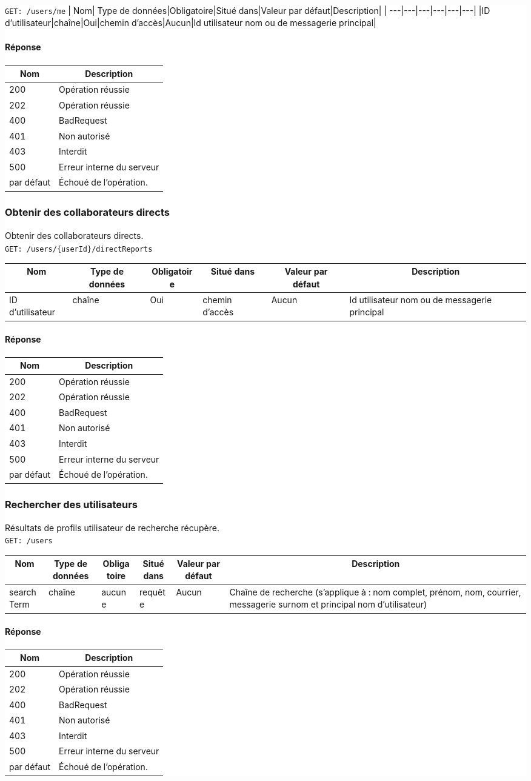 ```GET: /users/me``` 
| Nom| Type de données|Obligatoire|Situé dans|Valeur par défaut|Description|
| ---|---|---|---|---|---|
|ID d’utilisateur|chaîne|Oui|chemin d’accès|Aucun|Id utilisateur nom ou de messagerie principal|

#### <a name="response"></a>Réponse

|Nom|Description|
|---|---|
|200|Opération réussie|
|202|Opération réussie|
|400|BadRequest|
|401|Non autorisé|
|403|Interdit|
|500|Erreur interne du serveur|
|par défaut|Échoué de l’opération.|



### <a name="get-direct-reports"></a>Obtenir des collaborateurs directs 
Obtenir des collaborateurs directs.  
```GET: /users/{userId}/directReports``` 

| Nom| Type de données|Obligatoire|Situé dans|Valeur par défaut|Description|
| ---|---|---|---|---|---|
|ID d’utilisateur|chaîne|Oui|chemin d’accès|Aucun|Id utilisateur nom ou de messagerie principal|

#### <a name="response"></a>Réponse

|Nom|Description|
|---|---|
|200|Opération réussie|
|202|Opération réussie|
|400|BadRequest|
|401|Non autorisé|
|403|Interdit|
|500|Erreur interne du serveur|
|par défaut|Échoué de l’opération.|



### <a name="search-for-users"></a>Rechercher des utilisateurs 
Résultats de profils utilisateur de recherche récupère.  
```GET: /users``` 

| Nom| Type de données|Obligatoire|Situé dans|Valeur par défaut|Description|
| ---|---|---|---|---|---|
|searchTerm|chaîne|aucune|requête|Aucun|Chaîne de recherche (s’applique à : nom complet, prénom, nom, courrier, messagerie surnom et principal nom d’utilisateur)|

#### <a name="response"></a>Réponse

|Nom|Description|
|---|---|
|200|Opération réussie|
|202|Opération réussie|
|400|BadRequest|
|401|Non autorisé|
|403|Interdit|
|500|Erreur interne du serveur|
|par défaut|Échoué de l’opération.|



```
